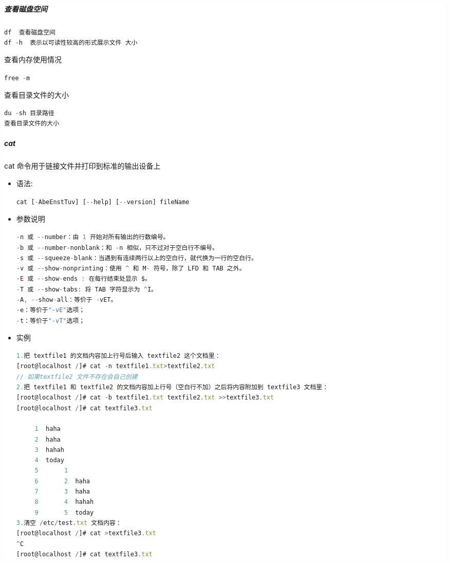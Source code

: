 ##### 查看磁盘空间

```js
df  查看磁盘空间
df -h  表示以可读性较高的形式展示文件 大小
```

查看内存使用情况

```js
free -m
```

查看目录文件的大小

```js
du -sh 目录路径
查看目录文件的大小
```



##### cat

cat 命令用于链接文件并打印到标准的输出设备上

- 语法:

  ```js
  cat [-AbeEnstTuv] [--help] [--version] fileName
  ```

- 参数说明

  ```js
  -n 或 --number：由 1 开始对所有输出的行数编号。
  -b 或 --number-nonblank：和 -n 相似，只不过对于空白行不编号。
  -s 或 --squeeze-blank：当遇到有连续两行以上的空白行，就代换为一行的空白行。
  -v 或 --show-nonprinting：使用 ^ 和 M- 符号，除了 LFD 和 TAB 之外。
  -E 或 --show-ends : 在每行结束处显示 $。
  -T 或 --show-tabs: 将 TAB 字符显示为 ^I。
  -A, --show-all：等价于 -vET。
  -e：等价于"-vE"选项；
  -t：等价于"-vT"选项；
  ```

- 实例

  ```js
  1.把 textfile1 的文档内容加上行号后输入 textfile2 这个文档里：
  [root@localhost /]# cat -n textfile1.txt>textfile2.txt
  // 如果textfile2 文件不存在会自己创建 
  2.把 textfile1 和 textfile2 的文档内容加上行号（空白行不加）之后将内容附加到 textfile3 文档里：
  [root@localhost /]# cat -b textfile1.txt textfile2.txt >>textfile3.txt
  [root@localhost /]# cat textfile3.txt
  
       1  haha
       2  haha
       3  hahah
       4  today
       5       1
       6       2  haha
       7       3  haha
       8       4  hahah
       9       5  today
  3.清空 /etc/test.txt 文档内容：
  [root@localhost /]# cat >textfile3.txt 
  ^C
  [root@localhost /]# cat textfile3.txt 
  ```
